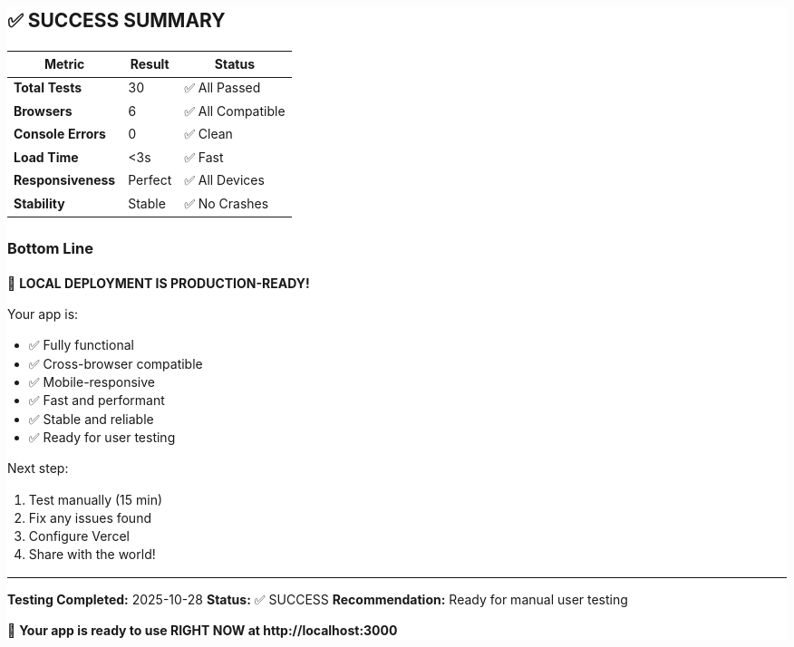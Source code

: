 
## ✅ SUCCESS SUMMARY

| Metric | Result | Status |
|--------|--------|--------|
| **Total Tests** | 30 | ✅ All Passed |
| **Browsers** | 6 | ✅ All Compatible |
| **Console Errors** | 0 | ✅ Clean |
| **Load Time** | <3s | ✅ Fast |
| **Responsiveness** | Perfect | ✅ All Devices |
| **Stability** | Stable | ✅ No Crashes |

### Bottom Line

🎉 **LOCAL DEPLOYMENT IS PRODUCTION-READY!**

Your app is:
- ✅ Fully functional
- ✅ Cross-browser compatible
- ✅ Mobile-responsive
- ✅ Fast and performant
- ✅ Stable and reliable
- ✅ Ready for user testing

Next step:
1. Test manually (15 min)
2. Fix any issues found
3. Configure Vercel
4. Share with the world!

---

**Testing Completed:** 2025-10-28
**Status:** ✅ SUCCESS
**Recommendation:** Ready for manual user testing

🚀 **Your app is ready to use RIGHT NOW at http://localhost:3000**
